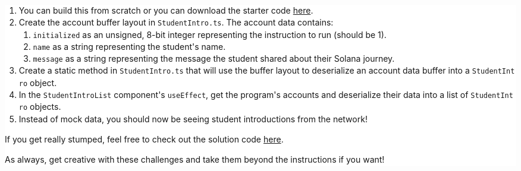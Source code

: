 1. You can build this from scratch or you can download the starter code
   [here](https://github.com/Unboxed-Software/solana-student-intros-frontend/tree/solution-serialize-instruction-data).
2. Create the account buffer layout in `StudentIntro.ts`. The account data
   contains:
   1. `initialized` as an unsigned, 8-bit integer representing the instruction
      to run (should be 1).
   2. `name` as a string representing the student's name.
   3. `message` as a string representing the message the student shared about
      their Solana journey.
3. Create a static method in `StudentIntro.ts` that will use the buffer layout
   to deserialize an account data buffer into a `StudentIntro` object.
4. In the `StudentIntroList` component's `useEffect`, get the program's accounts
   and deserialize their data into a list of `StudentIntro` objects.
5. Instead of mock data, you should now be seeing student introductions from the
   network!

If you get really stumped, feel free to check out the solution code
[here](https://github.com/Unboxed-Software/solana-student-intros-frontend/tree/solution-deserialize-account-data).

As always, get creative with these challenges and take them beyond the
instructions if you want!
